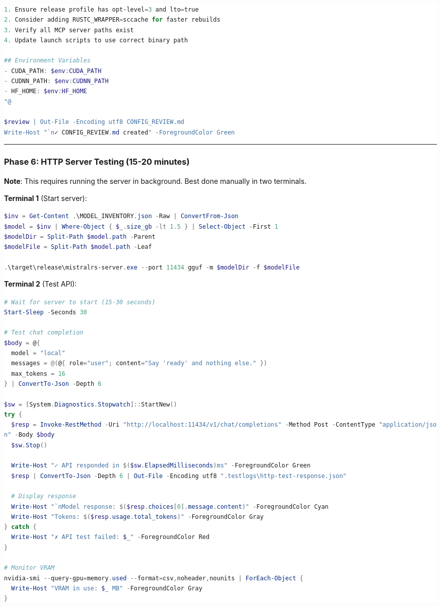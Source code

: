 ```powershell
1. Ensure release profile has opt-level=3 and lto=true
2. Consider adding RUSTC_WRAPPER=sccache for faster rebuilds
3. Verify all MCP server paths exist
4. Update launch scripts to use correct binary path

## Environment Variables
- CUDA_PATH: $env:CUDA_PATH
- CUDNN_PATH: $env:CUDNN_PATH
- HF_HOME: $env:HF_HOME
"@

$review | Out-File -Encoding utf8 CONFIG_REVIEW.md
Write-Host "`n✓ CONFIG_REVIEW.md created" -ForegroundColor Green
```

______________________________________________________________________

### Phase 6: HTTP Server Testing (15-20 minutes)

**Note**: This requires running the server in background. Best done manually in two terminals.

**Terminal 1** (Start server):

```powershell
$inv = Get-Content .\MODEL_INVENTORY.json -Raw | ConvertFrom-Json
$model = $inv | Where-Object { $_.size_gb -lt 1.5 } | Select-Object -First 1
$modelDir = Split-Path $model.path -Parent
$modelFile = Split-Path $model.path -Leaf

.\target\release\mistralrs-server.exe --port 11434 gguf -m $modelDir -f $modelFile
```

**Terminal 2** (Test API):

```powershell
# Wait for server to start (15-30 seconds)
Start-Sleep -Seconds 30

# Test chat completion
$body = @{
  model = "local"
  messages = @(@{ role="user"; content="Say 'ready' and nothing else." })
  max_tokens = 16
} | ConvertTo-Json -Depth 6

$sw = [System.Diagnostics.Stopwatch]::StartNew()
try {
  $resp = Invoke-RestMethod -Uri "http://localhost:11434/v1/chat/completions" -Method Post -ContentType "application/json" -Body $body
  $sw.Stop()
  
  Write-Host "✓ API responded in $($sw.ElapsedMilliseconds)ms" -ForegroundColor Green
  $resp | ConvertTo-Json -Depth 6 | Out-File -Encoding utf8 ".testlogs\http-test-response.json"
  
  # Display response
  Write-Host "`nModel response: $($resp.choices[0].message.content)" -ForegroundColor Cyan
  Write-Host "Tokens: $($resp.usage.total_tokens)" -ForegroundColor Gray
} catch {
  Write-Host "✗ API test failed: $_" -ForegroundColor Red
}

# Monitor VRAM
nvidia-smi --query-gpu=memory.used --format=csv,noheader,nounits | ForEach-Object {
  Write-Host "VRAM in use: $_ MB" -ForegroundColor Gray
}
```